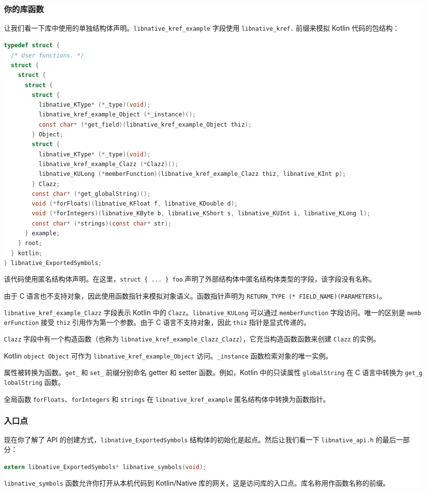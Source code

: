 ### 你的库函数

让我们看一下库中使用的单独结构体声明。`libnative_kref_example` 字段使用 `libnative_kref.` 前缀来模拟 Kotlin 代码的包结构：

```c
typedef struct {
  /* User functions. */
  struct {
    struct {
      struct {
        struct {
          libnative_KType* (*_type)(void);
          libnative_kref_example_Object (*_instance)();
          const char* (*get_field)(libnative_kref_example_Object thiz);
        } Object;
        struct {
          libnative_KType* (*_type)(void);
          libnative_kref_example_Clazz (*Clazz)();
          libnative_KULong (*memberFunction)(libnative_kref_example_Clazz thiz, libnative_KInt p);
        } Clazz;
        const char* (*get_globalString)();
        void (*forFloats)(libnative_KFloat f, libnative_KDouble d);
        void (*forIntegers)(libnative_KByte b, libnative_KShort s, libnative_KUInt i, libnative_KLong l);
        const char* (*strings)(const char* str);
      } example;
    } root;
  } kotlin;
} libnative_ExportedSymbols;
```

该代码使用匿名结构体声明。在这里，`struct { ... } foo` 声明了外部结构体中匿名结构体类型的字段，该字段没有名称。

由于 C 语言也不支持对象，因此使用函数指针来模拟对象语义。函数指针声明为 `RETURN_TYPE (* FIELD_NAME)(PARAMETERS)`。

`libnative_kref_example_Clazz` 字段表示 Kotlin 中的 `Clazz`。`libnative_KULong` 可以通过 `memberFunction` 字段访问。唯一的区别是 `memberFunction` 接受 `thiz` 引用作为第一个参数。由于 C 语言不支持对象，因此 `thiz` 指针是显式传递的。

`Clazz` 字段中有一个构造函数（也称为 `libnative_kref_example_Clazz_Clazz`），它充当构造函数函数来创建 `Clazz` 的实例。

Kotlin `object Object` 可作为 `libnative_kref_example_Object` 访问。`_instance` 函数检索对象的唯一实例。

属性被转换为函数。`get_` 和 `set_` 前缀分别命名 getter 和 setter 函数。例如，Kotlin 中的只读属性 `globalString` 在 C 语言中转换为 `get_globalString` 函数。

全局函数 `forFloats`、`forIntegers` 和 `strings` 在 `libnative_kref_example` 匿名结构体中转换为函数指针。

### 入口点

现在你了解了 API 的创建方式，`libnative_ExportedSymbols` 结构体的初始化是起点。然后让我们看一下 `libnative_api.h` 的最后一部分：

```c
extern libnative_ExportedSymbols* libnative_symbols(void);
```

`libnative_symbols` 函数允许你打开从本机代码到 Kotlin/Native 库的网关。这是访问库的入口点。库名称用作函数名称的前缀。
